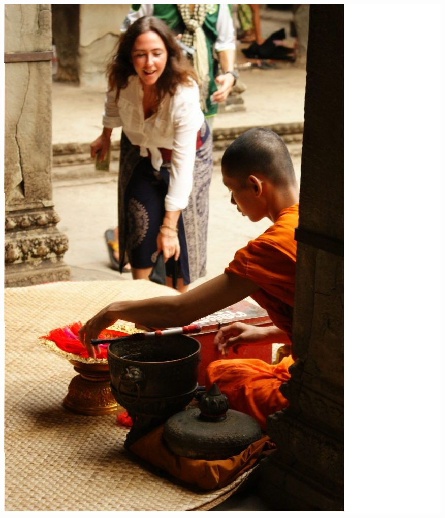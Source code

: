   <img src="/assets/Cambodia/AngkorWat/DSC02669-e1537469214229.jpg" class="column-50" alt="Angkor Wat in Cambodia" />